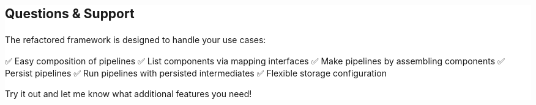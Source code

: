 
## Questions & Support

The refactored framework is designed to handle your use cases:

✅ Easy composition of pipelines
✅ List components via mapping interfaces
✅ Make pipelines by assembling components
✅ Persist pipelines
✅ Run pipelines with persisted intermediates
✅ Flexible storage configuration

Try it out and let me know what additional features you need!
